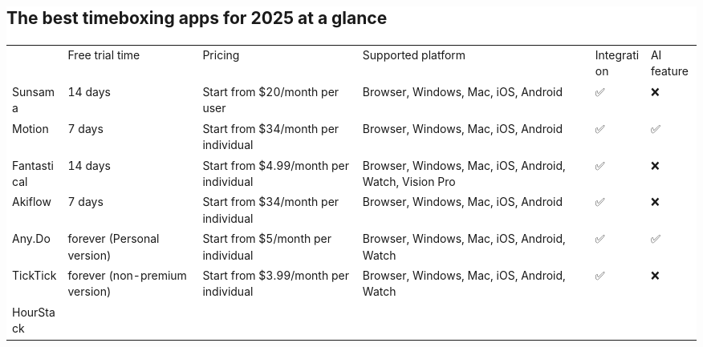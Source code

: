 

## The best timeboxing apps for 2025 at a glance


<table>
    <tr>
        <td></td>
        <td>Free trial time</td>
        <td>Pricing</td>
        <td>Supported platform</td>
        <td>Integration</td>
        <td>AI feature</td>
   </tr>
    <tr>
        <td>Sunsama</td>
        <td>14 days</td>
        <td>Start from $20/month per user</td>
        <td>Browser, Windows, Mac, iOS, Android</td>
        <td>✅</td>
        <td>❌</td>
   </tr>
    <tr>
        <td>Motion</td>
        <td>7 days</td>
        <td>Start from $34/month per individual</td>
        <td>Browser, Windows, Mac, iOS, Android</td>
        <td>✅</td>
        <td>✅</td>
   </tr>
    <tr>
        <td>Fantastical</td>
        <td>14 days</td>
        <td>Start from $4.99/month per individual</td>
        <td>Browser, Windows, Mac, iOS, Android, Watch, Vision Pro</td>
        <td>✅</td>
        <td>❌</td>
   </tr>
    <tr>
        <td>Akiflow</td>
        <td>7 days</td>
        <td>Start from $34/month per individual</td>
        <td>Browser, Windows, Mac, iOS, Android</td>
        <td>✅</td>
        <td>❌</td>
   </tr>
    <tr>
        <td>Any.Do</td>
        <td>forever (Personal version)</td>
        <td>Start from $5/month per individual</td>
        <td>Browser, Windows, Mac, iOS, Android, Watch</td>
        <td>✅</td>
        <td>✅</td>
   </tr>
    <tr>
        <td>TickTick</td>
        <td>forever (non-premium version)</td>
        <td>Start from $3.99/month per individual</td>
        <td>Browser, Windows, Mac, iOS, Android, Watch</td>
        <td>✅</td>
        <td>❌</td>
   </tr>
    <tr>
        <td>HourStack</td>